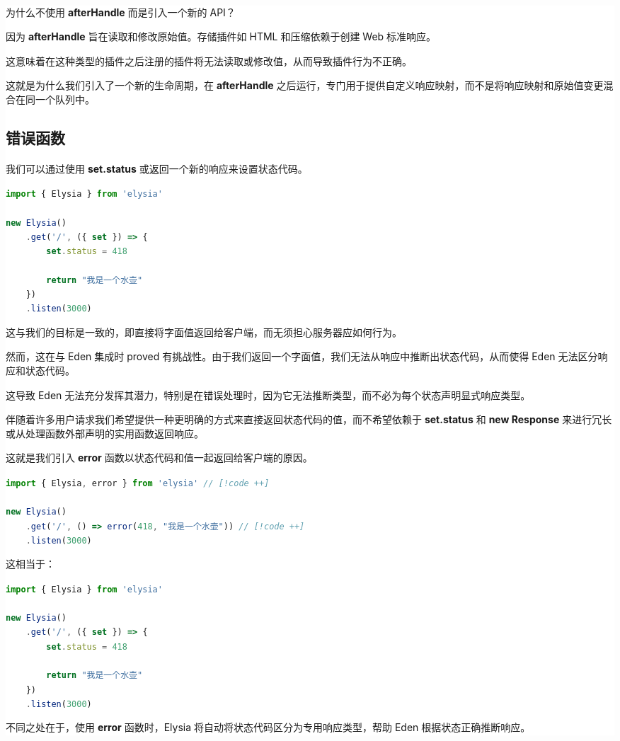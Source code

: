 为什么不使用 **afterHandle** 而是引入一个新的 API？

因为 **afterHandle** 旨在读取和修改原始值。存储插件如 HTML 和压缩依赖于创建 Web 标准响应。

这意味着在这种类型的插件之后注册的插件将无法读取或修改值，从而导致插件行为不正确。

这就是为什么我们引入了一个新的生命周期，在 **afterHandle** 之后运行，专门用于提供自定义响应映射，而不是将响应映射和原始值变更混合在同一个队列中。


## 错误函数
我们可以通过使用 **set.status** 或返回一个新的响应来设置状态代码。
```typescript
import { Elysia } from 'elysia'

new Elysia()
    .get('/', ({ set }) => {
        set.status = 418

        return "我是一个水壶"
    })
    .listen(3000)
```

这与我们的目标是一致的，即直接将字面值返回给客户端，而无须担心服务器应如何行为。

然而，这在与 Eden 集成时 proved 有挑战性。由于我们返回一个字面值，我们无法从响应中推断出状态代码，从而使得 Eden 无法区分响应和状态代码。

这导致 Eden 无法充分发挥其潜力，特别是在错误处理时，因为它无法推断类型，而不必为每个状态声明显式响应类型。

伴随着许多用户请求我们希望提供一种更明确的方式来直接返回状态代码的值，而不希望依赖于 **set.status** 和 **new Response** 来进行冗长或从处理函数外部声明的实用函数返回响应。

这就是我们引入 **error** 函数以状态代码和值一起返回给客户端的原因。

```typescript
import { Elysia, error } from 'elysia' // [!code ++]

new Elysia()
    .get('/', () => error(418, "我是一个水壶")) // [!code ++]
    .listen(3000)
```

这相当于：
```typescript
import { Elysia } from 'elysia'

new Elysia()
    .get('/', ({ set }) => {
        set.status = 418

        return "我是一个水壶"
    })
    .listen(3000)
```

不同之处在于，使用 **error** 函数时，Elysia 将自动将状态代码区分为专用响应类型，帮助 Eden 根据状态正确推断响应。
